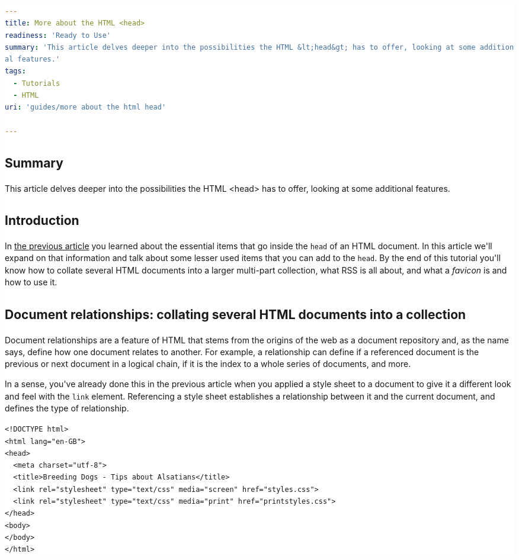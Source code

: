 ```yaml
---
title: More about the HTML <head>
readiness: 'Ready to Use'
summary: 'This article delves deeper into the possibilities the HTML &lt;head&gt; has to offer, looking at some additional features.'
tags:
  - Tutorials
  - HTML
uri: 'guides/more about the html head'

---
```

## <span>Summary</span>

This article delves deeper into the possibilities the HTML &lt;head&gt; has to offer, looking at some additional features.

## <span>Introduction</span>

In [the previous article](/guides/the_html_head) you learned about the essential items that go inside the `head` of an HTML document. In this article we'll expand on that information and talk about some lesser used items that you can add to the `head`. By the end of this tutorial you'll know how to collate several HTML documents into a larger multi-part collection, what RSS is all about, and what a *favicon* is and how to use it.

## <span>Document relationships: collating several HTML documents into a collection</span>

Document relationships are a feature of HTML that stems from the origins of the web as a document repository and, as the name says, define how one document relates to another. For example, a relationship can define if a referenced document is the previous or next document in a logical chain, if it is the index to a whole series of documents, and more.

In a sense, you've already done this in the previous article when you applied a style sheet to a document to give it a different look and feel with the `link` element. Referencing a style sheet establishes a relationship between it and the current document, and defines the type of relationship.

```
<!DOCTYPE html>
<html lang="en-GB">
<head>
  <meta charset="utf-8">
  <title>Breeding Dogs - Tips about Alsatians</title>
  <link rel="stylesheet" type="text/css" media="screen" href="styles.css">
  <link rel="stylesheet" type="text/css" media="print" href="printstyles.css">
</head>
<body>
</body>
</html>
```
